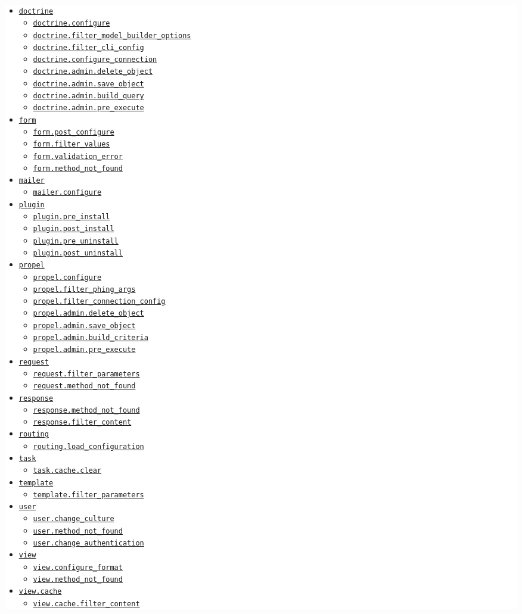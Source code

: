  * [`doctrine`](#chapter_15_doctrine)
   * [`doctrine.configure`](#chapter_15_sub_doctrine_configure)
   * [`doctrine.filter_model_builder_options`](#chapter_15_sub_doctrine_filter_model_builder_options)
   * [`doctrine.filter_cli_config`](#chapter_15_sub_doctrine_filter_cli_config)
   * [`doctrine.configure_connection`](#chapter_15_sub_doctrine_configure_connection)
   * [`doctrine.admin.delete_object`](#chapter_15_sub_doctrine_delete_object)
   * [`doctrine.admin.save_object`](#chapter_15_sub_doctrine_save_object)
   * [`doctrine.admin.build_query`](#chapter_15_sub_doctrine_build_query)
   * [`doctrine.admin.pre_execute`](#chapter_15_sub_doctrine_pre_execute)
 * [`form`](#chapter_15_form)
   * [`form.post_configure`](#chapter_15_sub_form_post_configure)
   * [`form.filter_values`](#chapter_15_sub_form_filter_values)
   * [`form.validation_error`](#chapter_15_sub_form_validation_error)
   * [`form.method_not_found`](#chapter_15_sub_form_method_not_found)
 * [`mailer`](#chapter_15_mailer)
   * [`mailer.configure`](#chapter_15_sub_mailer_configure)
 * [`plugin`](#chapter_15_plugin)
   * [`plugin.pre_install`](#chapter_15_sub_plugin_pre_install)
   * [`plugin.post_install`](#chapter_15_sub_plugin_post_install)
   * [`plugin.pre_uninstall`](#chapter_15_sub_plugin_pre_uninstall)
   * [`plugin.post_uninstall`](#chapter_15_sub_plugin_post_uninstall)
 * [`propel`](#chapter_15_propel)
   * [`propel.configure`](#chapter_15_sub_propel_configure)
   * [`propel.filter_phing_args`](#chapter_15_sub_propel_filter_phing_args)
   * [`propel.filter_connection_config`](#chapter_15_sub_propel_filter_connection_config)
   * [`propel.admin.delete_object`](#chapter_15_sub_propel_admin_delete_object)
   * [`propel.admin.save_object`](#chapter_15_sub_propel_admin_save_object)
   * [`propel.admin.build_criteria`](#chapter_15_sub_propel_admin_build_criteria)
   * [`propel.admin.pre_execute`](#chapter_15_sub_propel_admin_pre_execute)
 * [`request`](#chapter_15_request)
   * [`request.filter_parameters`](#chapter_15_sub_request_filter_parameters)
   * [`request.method_not_found`](#chapter_15_sub_request_method_not_found)
 * [`response`](#chapter_15_response)
   * [`response.method_not_found`](#chapter_15_sub_response_method_not_found)
   * [`response.filter_content`](#chapter_15_sub_response_filter_content)
 * [`routing`](#chapter_15_routing)
   * [`routing.load_configuration`](#chapter_15_sub_routing_load_configuration)
 * [`task`](#chapter_15_task)
   * [`task.cache.clear`](#chapter_15_sub_task_cache_clear)
 * [`template`](#chapter_15_template)
   * [`template.filter_parameters`](#chapter_15_sub_template_filter_parameters)
 * [`user`](#chapter_15_user)
   * [`user.change_culture`](#chapter_15_sub_user_change_culture)
   * [`user.method_not_found`](#chapter_15_sub_user_method_not_found)
   * [`user.change_authentication`](#chapter_15_sub_user_change_authentication)
 * [`view`](#chapter_15_view)
   * [`view.configure_format`](#chapter_15_sub_view_configure_format)
   * [`view.method_not_found`](#chapter_15_sub_view_method_not_found)
 * [`view.cache`](#chapter_15_view_cache)
   * [`view.cache.filter_content`](#chapter_15_sub_view_cache_filter_content)
